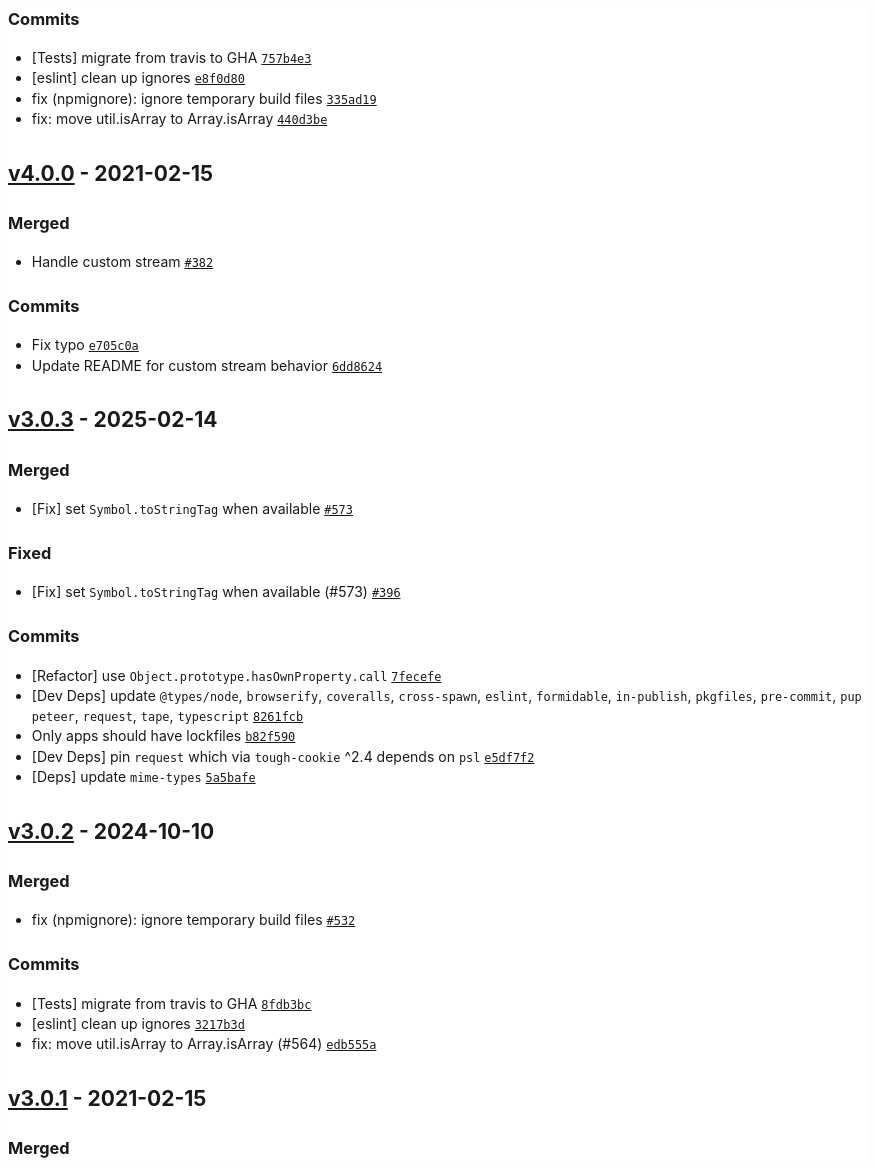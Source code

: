 ### Commits
- [Tests] migrate from travis to GHA [`757b4e3`](https://github.com/form-data/form-data/commit/757b4e32e95726aec9bdcc771fb5a3b564d88034)
- [eslint] clean up ignores [`e8f0d80`](https://github.com/form-data/form-data/commit/e8f0d80cd7cd424d1488532621ec40a33218b30b)
- fix (npmignore): ignore temporary build files [`335ad19`](https://github.com/form-data/form-data/commit/335ad19c6e17dc2d7298ffe0e9b37ba63600e94b)
- fix: move util.isArray to Array.isArray [`440d3be`](https://github.com/form-data/form-data/commit/440d3bed752ac2f9213b4c2229dbccefe140e5fa)
## [v4.0.0](https://github.com/form-data/form-data/compare/v3.0.3...v4.0.0) - 2021-02-15
### Merged
- Handle custom stream [`#382`](https://github.com/form-data/form-data/pull/382)
### Commits
- Fix typo [`e705c0a`](https://github.com/form-data/form-data/commit/e705c0a1fdaf90d21501f56460b93e43a18bd435)
- Update README for custom stream behavior [`6dd8624`](https://github.com/form-data/form-data/commit/6dd8624b2999e32768d62752c9aae5845a803b0d)
## [v3.0.3](https://github.com/form-data/form-data/compare/v3.0.2...v3.0.3) - 2025-02-14
### Merged
- [Fix] set `Symbol.toStringTag` when available [`#573`](https://github.com/form-data/form-data/pull/573)
### Fixed
- [Fix] set `Symbol.toStringTag` when available (#573) [`#396`](https://github.com/form-data/form-data/issues/396)
### Commits
- [Refactor] use `Object.prototype.hasOwnProperty.call` [`7fecefe`](https://github.com/form-data/form-data/commit/7fecefe4ba8f775634aff86a698776ad95ecffb5)
- [Dev Deps] update `@types/node`, `browserify`, `coveralls`, `cross-spawn`, `eslint`, `formidable`, `in-publish`, `pkgfiles`, `pre-commit`, `puppeteer`, `request`, `tape`, `typescript` [`8261fcb`](https://github.com/form-data/form-data/commit/8261fcb8bf5944d30ae3bd04b91b71d6a9932ef4)
- Only apps should have lockfiles [`b82f590`](https://github.com/form-data/form-data/commit/b82f59093cdbadb4b7ec0922d33ae7ab048b82ff)
- [Dev Deps] pin `request` which via `tough-cookie` ^2.4 depends on `psl` [`e5df7f2`](https://github.com/form-data/form-data/commit/e5df7f24383342264bd73dee3274818a40d04065)
- [Deps] update `mime-types` [`5a5bafe`](https://github.com/form-data/form-data/commit/5a5bafee894fead10da49e1fa2b084e17f2e1034)
## [v3.0.2](https://github.com/form-data/form-data/compare/v3.0.1...v3.0.2) - 2024-10-10
### Merged
- fix (npmignore): ignore temporary build files [`#532`](https://github.com/form-data/form-data/pull/532)
### Commits
- [Tests] migrate from travis to GHA [`8fdb3bc`](https://github.com/form-data/form-data/commit/8fdb3bc6b5d001f8909a9fca391d1d1d97ef1d79)
- [eslint] clean up ignores [`3217b3d`](https://github.com/form-data/form-data/commit/3217b3ded8e382e51171d5c74c6038a21cc54440)
- fix: move util.isArray to Array.isArray (#564) [`edb555a`](https://github.com/form-data/form-data/commit/edb555a811f6f7e4668db4831551cf41c1de1cac)
## [v3.0.1](https://github.com/form-data/form-data/compare/v3.0.0...v3.0.1) - 2021-02-15
### Merged